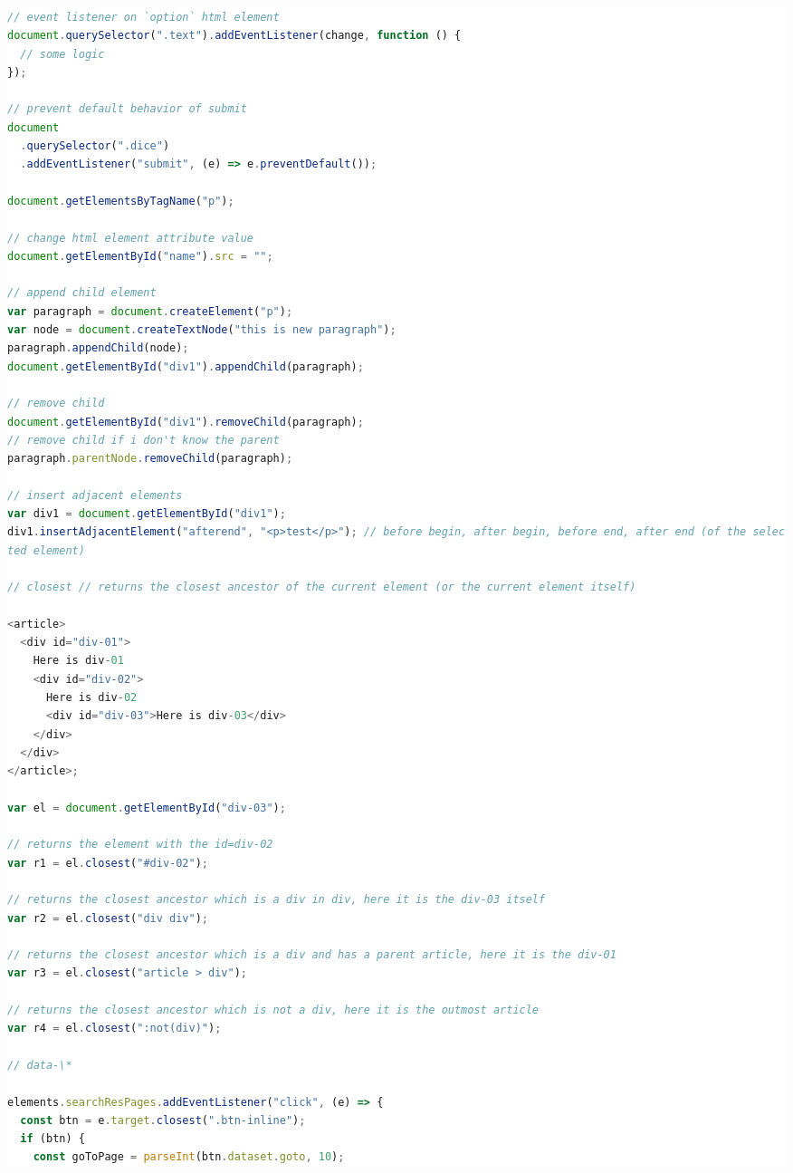```javascript
// event listener on `option` html element
document.querySelector(".text").addEventListener(change, function () {
  // some logic
});

// prevent default behavior of submit
document
  .querySelector(".dice")
  .addEventListener("submit", (e) => e.preventDefault());

document.getElementsByTagName("p");

// change html element attribute value
document.getElementById("name").src = "";

// append child element
var paragraph = document.createElement("p");
var node = document.createTextNode("this is new paragraph");
paragraph.appendChild(node);
document.getElementById("div1").appendChild(paragraph);

// remove child
document.getElementById("div1").removeChild(paragraph);
// remove child if i don't know the parent
paragraph.parentNode.removeChild(paragraph);

// insert adjacent elements
var div1 = document.getElementById("div1");
div1.insertAdjacentElement("afterend", "<p>test</p>"); // before begin, after begin, before end, after end (of the selected element)

// closest // returns the closest ancestor of the current element (or the current element itself)

<article>
  <div id="div-01">
    Here is div-01
    <div id="div-02">
      Here is div-02
      <div id="div-03">Here is div-03</div>
    </div>
  </div>
</article>;

var el = document.getElementById("div-03");

// returns the element with the id=div-02
var r1 = el.closest("#div-02");

// returns the closest ancestor which is a div in div, here it is the div-03 itself
var r2 = el.closest("div div");

// returns the closest ancestor which is a div and has a parent article, here it is the div-01
var r3 = el.closest("article > div");

// returns the closest ancestor which is not a div, here it is the outmost article
var r4 = el.closest(":not(div)");

// data-\*

elements.searchResPages.addEventListener("click", (e) => {
  const btn = e.target.closest(".btn-inline");
  if (btn) {
    const goToPage = parseInt(btn.dataset.goto, 10);
```
